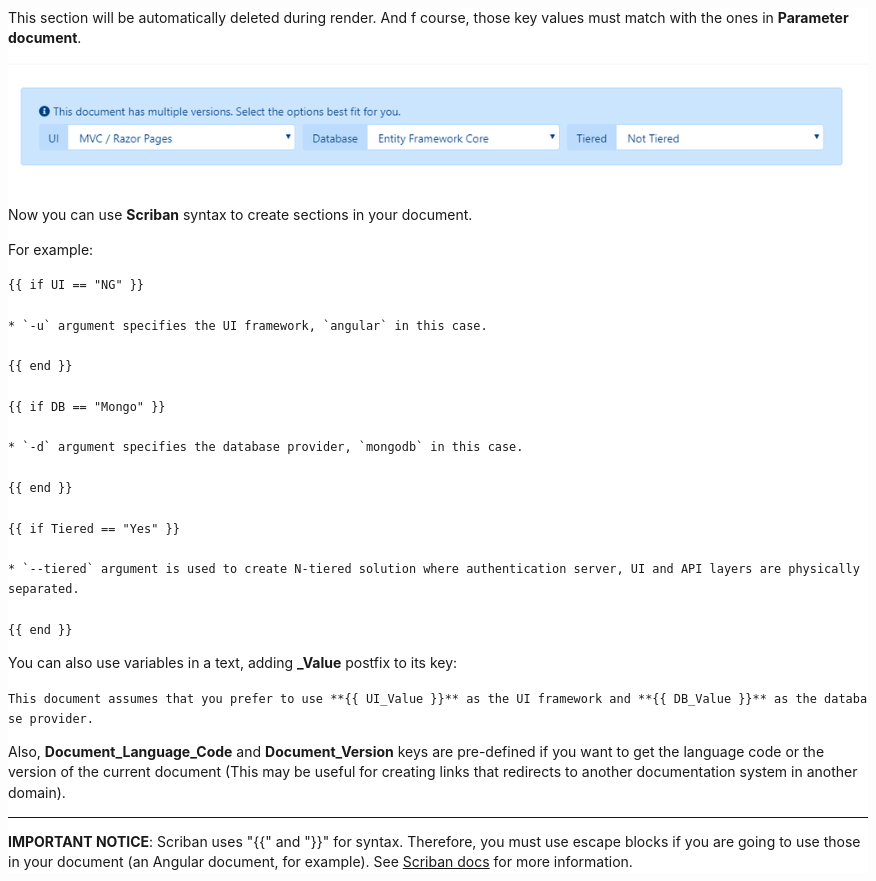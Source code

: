 This section will be automatically deleted during render. And f course, those key values must match with the ones in **Parameter document**.

![Interface](../images/docs-section-ui.png)

Now you can use **Scriban** syntax to create sections in your document.

For example:

```txt
{{ if UI == "NG" }}

* `-u` argument specifies the UI framework, `angular` in this case.

{{ end }}

{{ if DB == "Mongo" }}

* `-d` argument specifies the database provider, `mongodb` in this case.

{{ end }}

{{ if Tiered == "Yes" }}

* `--tiered` argument is used to create N-tiered solution where authentication server, UI and API layers are physically separated.

{{ end }}

```

You can also use variables in a text, adding **_Value** postfix to its key:

```txt
This document assumes that you prefer to use **{{ UI_Value }}** as the UI framework and **{{ DB_Value }}** as the database provider.
```

Also, **Document_Language_Code** and **Document_Version** keys are pre-defined if you want to get the language code or the version of the current document (This may be useful for creating links that redirects to another documentation system in another domain).

------

**IMPORTANT NOTICE**: Scriban uses "{{" and "}}" for syntax. Therefore, you must use escape blocks if you are going to use those in your document (an Angular document, for example). See [Scriban docs](https://github.com/lunet-io/scriban/blob/master/doc/language.md#13-escape-block) for more information.
